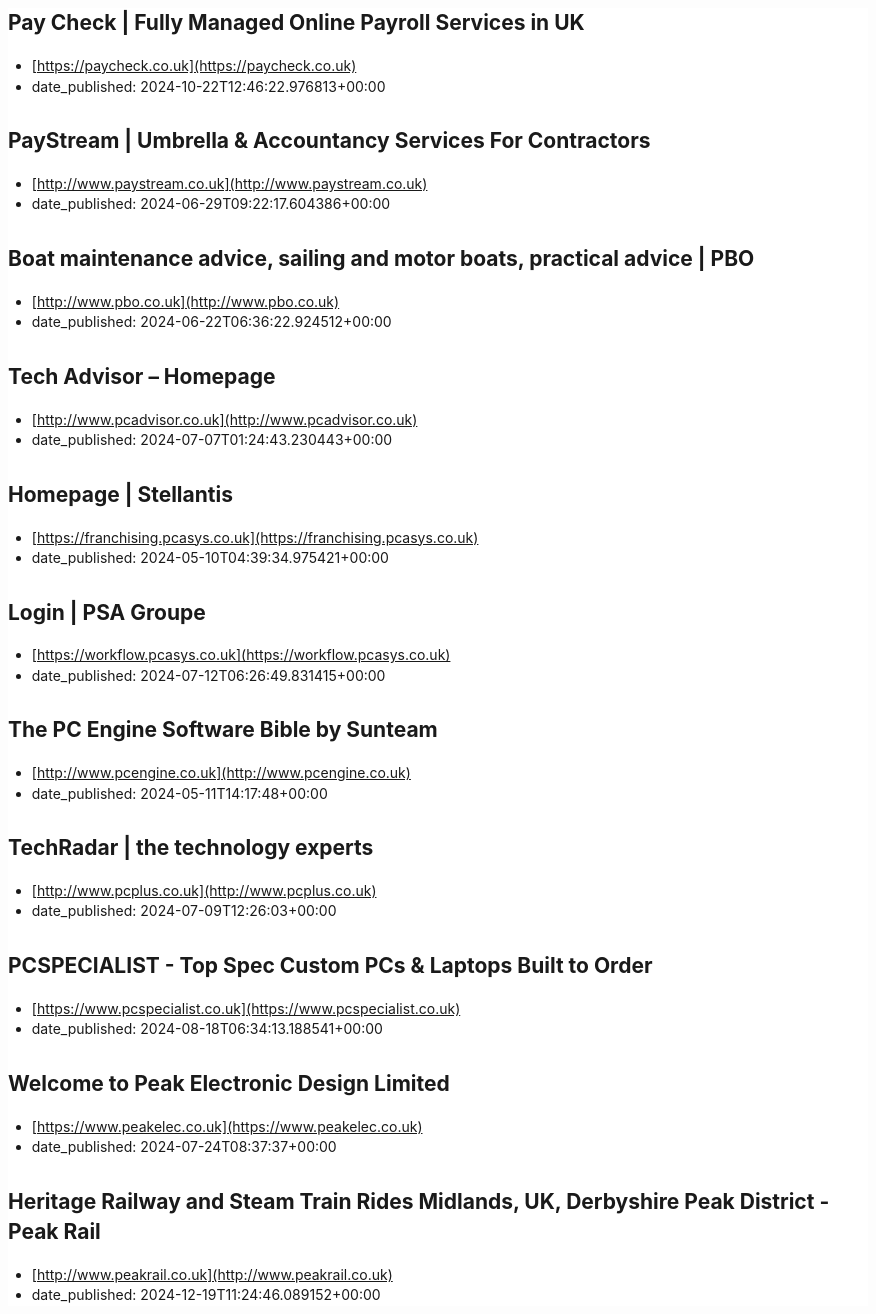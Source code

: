  ## Pay Check | Fully Managed Online Payroll Services in UK
 - [https://paycheck.co.uk](https://paycheck.co.uk)
 - date_published: 2024-10-22T12:46:22.976813+00:00

 ## PayStream | Umbrella & Accountancy Services For Contractors
 - [http://www.paystream.co.uk](http://www.paystream.co.uk)
 - date_published: 2024-06-29T09:22:17.604386+00:00

 ## Boat maintenance advice, sailing and motor boats, practical advice | PBO
 - [http://www.pbo.co.uk](http://www.pbo.co.uk)
 - date_published: 2024-06-22T06:36:22.924512+00:00

 ## Tech Advisor – Homepage
 - [http://www.pcadvisor.co.uk](http://www.pcadvisor.co.uk)
 - date_published: 2024-07-07T01:24:43.230443+00:00

 ## Homepage | Stellantis
 - [https://franchising.pcasys.co.uk](https://franchising.pcasys.co.uk)
 - date_published: 2024-05-10T04:39:34.975421+00:00

 ## Login | PSA Groupe
 - [https://workflow.pcasys.co.uk](https://workflow.pcasys.co.uk)
 - date_published: 2024-07-12T06:26:49.831415+00:00

 ## The PC Engine Software Bible by Sunteam
 - [http://www.pcengine.co.uk](http://www.pcengine.co.uk)
 - date_published: 2024-05-11T14:17:48+00:00

 ## TechRadar | the technology experts
 - [http://www.pcplus.co.uk](http://www.pcplus.co.uk)
 - date_published: 2024-07-09T12:26:03+00:00

 ## PCSPECIALIST - Top Spec Custom PCs & Laptops Built to Order
 - [https://www.pcspecialist.co.uk](https://www.pcspecialist.co.uk)
 - date_published: 2024-08-18T06:34:13.188541+00:00

 ## Welcome to Peak Electronic Design Limited
 - [https://www.peakelec.co.uk](https://www.peakelec.co.uk)
 - date_published: 2024-07-24T08:37:37+00:00

 ## Heritage Railway and Steam Train Rides Midlands, UK, Derbyshire Peak District - Peak Rail
 - [http://www.peakrail.co.uk](http://www.peakrail.co.uk)
 - date_published: 2024-12-19T11:24:46.089152+00:00
